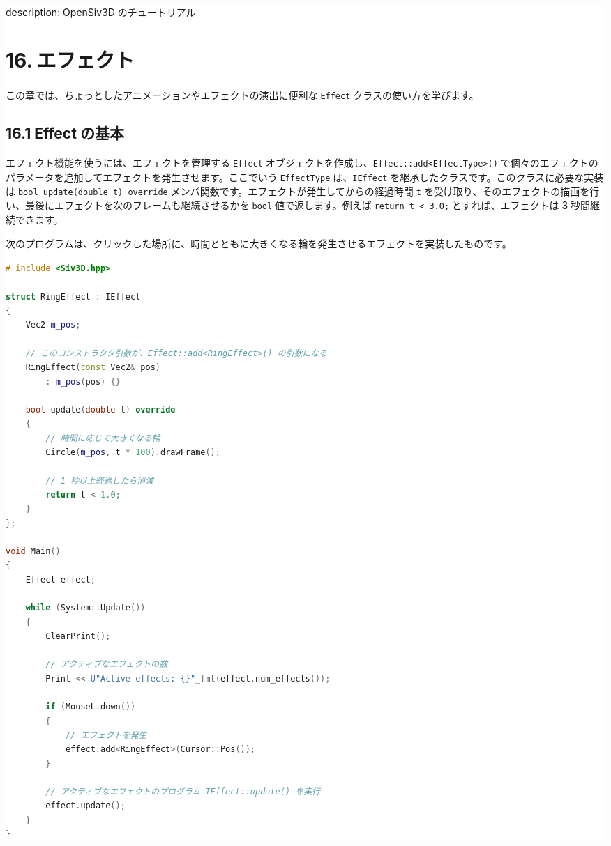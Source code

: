 description: OpenSiv3D のチュートリアル

# 16. エフェクト

この章では、ちょっとしたアニメーションやエフェクトの演出に便利な `Effect` クラスの使い方を学びます。

## 16.1 Effect の基本
エフェクト機能を使うには、エフェクトを管理する `Effect` オブジェクトを作成し、`Effect::add<EffectType>()` で個々のエフェクトのパラメータを追加してエフェクトを発生させます。ここでいう `EffectType` は、`IEffect` を継承したクラスです。このクラスに必要な実装は `bool update(double t) override` メンバ関数です。エフェクトが発生してからの経過時間 `t` を受け取り、そのエフェクトの描画を行い、最後にエフェクトを次のフレームも継続させるかを `bool` 値で返します。例えば `return t < 3.0;` とすれば、エフェクトは 3 秒間継続できます。

次のプログラムは、クリックした場所に、時間とともに大きくなる輪を発生させるエフェクトを実装したものです。

<video src="https://github.com/Siv3D/siv3d.docs.images/blob/master/tutorial/16/1-0.mp4?raw=true" autoplay loop muted></video>

```C++
# include <Siv3D.hpp>

struct RingEffect : IEffect
{
	Vec2 m_pos;

	// このコンストラクタ引数が、Effect::add<RingEffect>() の引数になる
	RingEffect(const Vec2& pos)
		: m_pos(pos) {}

	bool update(double t) override
	{
		// 時間に応じて大きくなる輪
		Circle(m_pos, t * 100).drawFrame();

		// 1 秒以上経過したら消滅
		return t < 1.0;
	}
};

void Main()
{
	Effect effect;

	while (System::Update())
	{
		ClearPrint();

		// アクティブなエフェクトの数
		Print << U"Active effects: {}"_fmt(effect.num_effects());

		if (MouseL.down())
		{
			// エフェクトを発生
			effect.add<RingEffect>(Cursor::Pos());
		}

		// アクティブなエフェクトのプログラム IEffect::update() を実行
		effect.update();
	}
}
```
